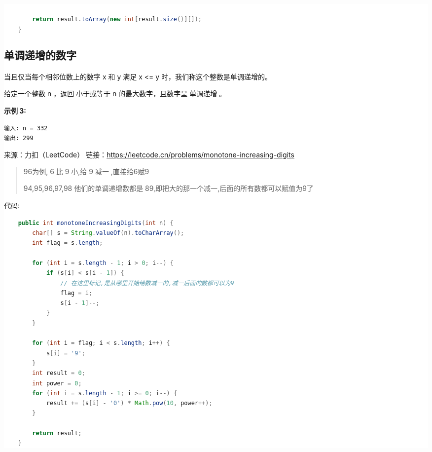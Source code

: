 ```java

        return result.toArray(new int[result.size()][]);
    }
```



## 单调递增的数字

当且仅当每个相邻位数上的数字 x 和 y 满足 x <= y 时，我们称这个整数是单调递增的。

给定一个整数 n ，返回 小于或等于 n 的最大数字，且数字呈 单调递增 。



**示例 3:**

```
输入: n = 332
输出: 299
```

来源：力扣（LeetCode）
链接：https://leetcode.cn/problems/monotone-increasing-digits

> 96为例, 6 比 9 小,给 9 减一 ,直接给6赋9
>
> 94,95,96,97,98 他们的单调递增数都是 89,即把大的那一个减一,后面的所有数都可以赋值为9了



代码:

```java
    public int monotoneIncreasingDigits(int n) {
        char[] s = String.valueOf(n).toCharArray();
        int flag = s.length;
        
        for (int i = s.length - 1; i > 0; i--) {
            if (s[i] < s[i - 1]) {
                // 在这里标记,是从哪里开始给数减一的,减一后面的数都可以为9
                flag = i;
                s[i - 1]--;
            }
        }

        for (int i = flag; i < s.length; i++) {
            s[i] = '9';
        }
        int result = 0;
        int power = 0;
        for (int i = s.length - 1; i >= 0; i--) {
            result += (s[i] - '0') * Math.pow(10, power++);
        }

        return result;
    }
```

